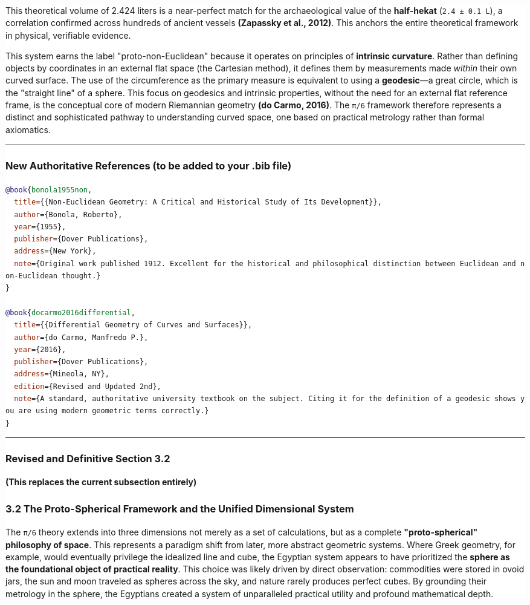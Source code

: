 This theoretical volume of 2.424 liters is a near-perfect match for the archaeological value of the **half-hekat** (`2.4 ± 0.1 L`), a correlation confirmed across hundreds of ancient vessels **(Zapassky et al., 2012)**. This anchors the entire theoretical framework in physical, verifiable evidence.

This system earns the label "proto-non-Euclidean" because it operates on principles of **intrinsic curvature**. Rather than defining objects by coordinates in an external flat space (the Cartesian method), it defines them by measurements made *within* their own curved surface. The use of the circumference as the primary measure is equivalent to using a **geodesic**—a great circle, which is the "straight line" of a sphere. This focus on geodesics and intrinsic properties, without the need for an external flat reference frame, is the conceptual core of modern Riemannian geometry **(do Carmo, 2016)**. The `π/6` framework therefore represents a distinct and sophisticated pathway to understanding curved space, one based on practical metrology rather than formal axiomatics.

---

### **New Authoritative References (to be added to your .bib file)**

```bibtex
@book{bonola1955non,
  title={{Non-Euclidean Geometry: A Critical and Historical Study of Its Development}},
  author={Bonola, Roberto},
  year={1955},
  publisher={Dover Publications},
  address={New York},
  note={Original work published 1912. Excellent for the historical and philosophical distinction between Euclidean and non-Euclidean thought.}
}

@book{docarmo2016differential,
  title={{Differential Geometry of Curves and Surfaces}},
  author={do Carmo, Manfredo P.},
  year={2016},
  publisher={Dover Publications},
  address={Mineola, NY},
  edition={Revised and Updated 2nd},
  note={A standard, authoritative university textbook on the subject. Citing it for the definition of a geodesic shows you are using modern geometric terms correctly.}
}
```


---

### **Revised and Definitive Section 3.2**

**(This replaces the current subsection entirely)**

### **3.2 The Proto-Spherical Framework and the Unified Dimensional System**

The `π/6` theory extends into three dimensions not merely as a set of calculations, but as a complete **"proto-spherical" philosophy of space**. This represents a paradigm shift from later, more abstract geometric systems. Where Greek geometry, for example, would eventually privilege the idealized line and cube, the Egyptian system appears to have prioritized the **sphere as the foundational object of practical reality**. This choice was likely driven by direct observation: commodities were stored in ovoid jars, the sun and moon traveled as spheres across the sky, and nature rarely produces perfect cubes. By grounding their metrology in the sphere, the Egyptians created a system of unparalleled practical utility and profound mathematical depth.

